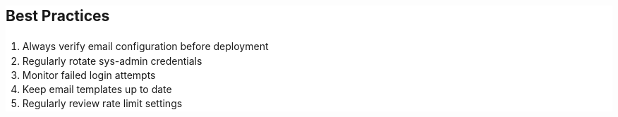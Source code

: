 ## Best Practices

1. Always verify email configuration before deployment
2. Regularly rotate sys-admin credentials
3. Monitor failed login attempts
4. Keep email templates up to date
5. Regularly review rate limit settings


